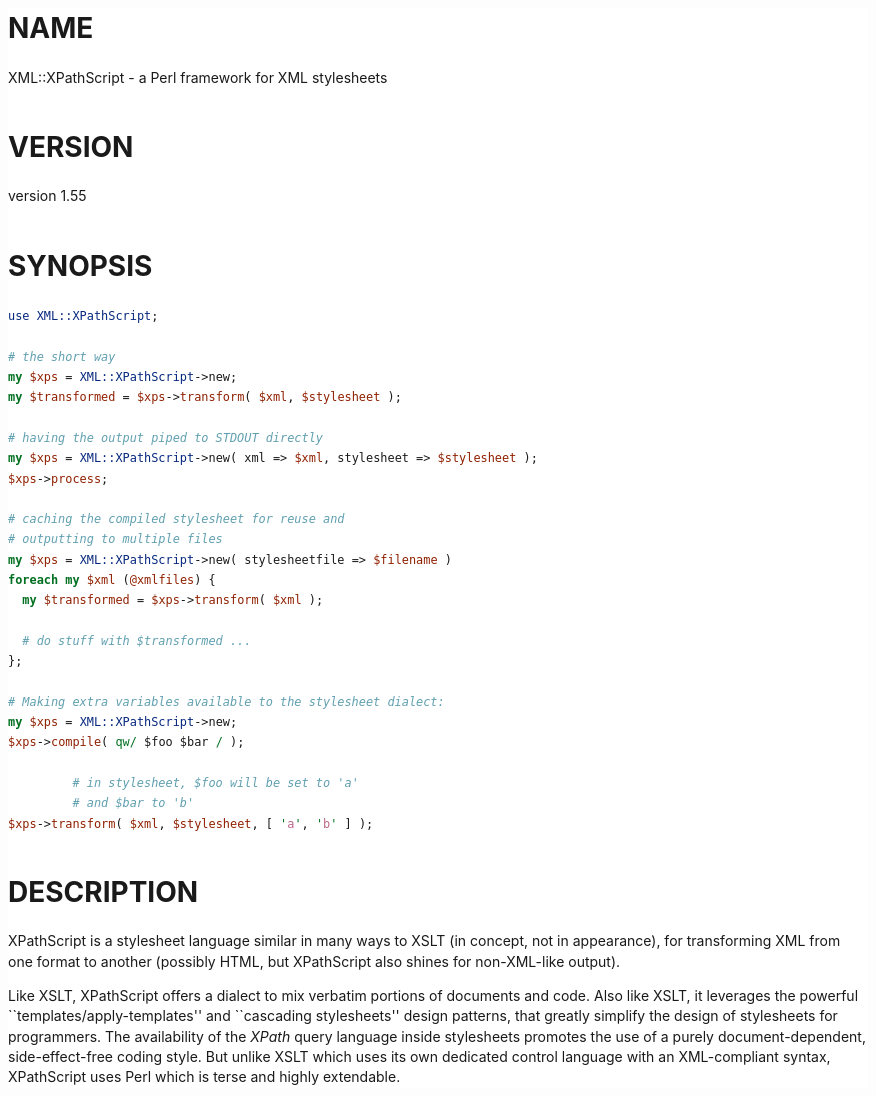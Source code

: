 # NAME

XML::XPathScript - a Perl framework for XML stylesheets

# VERSION

version 1.55

# SYNOPSIS

```perl
use XML::XPathScript;

# the short way
my $xps = XML::XPathScript->new;
my $transformed = $xps->transform( $xml, $stylesheet );

# having the output piped to STDOUT directly
my $xps = XML::XPathScript->new( xml => $xml, stylesheet => $stylesheet );
$xps->process;

# caching the compiled stylesheet for reuse and
# outputting to multiple files
my $xps = XML::XPathScript->new( stylesheetfile => $filename )
foreach my $xml (@xmlfiles) {
  my $transformed = $xps->transform( $xml );

  # do stuff with $transformed ...
};

# Making extra variables available to the stylesheet dialect:
my $xps = XML::XPathScript->new;
$xps->compile( qw/ $foo $bar / );

         # in stylesheet, $foo will be set to 'a'
         # and $bar to 'b'
$xps->transform( $xml, $stylesheet, [ 'a', 'b' ] ); 
```

# DESCRIPTION

XPathScript is a stylesheet language similar in many ways to XSLT (in
concept, not in appearance), for transforming XML from one format to
another (possibly HTML, but XPathScript also shines for non-XML-like
output).

Like XSLT, XPathScript offers a dialect to mix verbatim portions of
documents and code. Also like XSLT, it leverages the powerful
\`\`templates/apply-templates'' and \`\`cascading stylesheets'' design
patterns, that greatly simplify the design of stylesheets for
programmers. The availability of the _XPath_ query language inside
stylesheets promotes the use of a purely document-dependent,
side-effect-free coding style. But unlike XSLT which uses its own
dedicated control language with an XML-compliant syntax, XPathScript
uses Perl which is terse and highly extendable.
